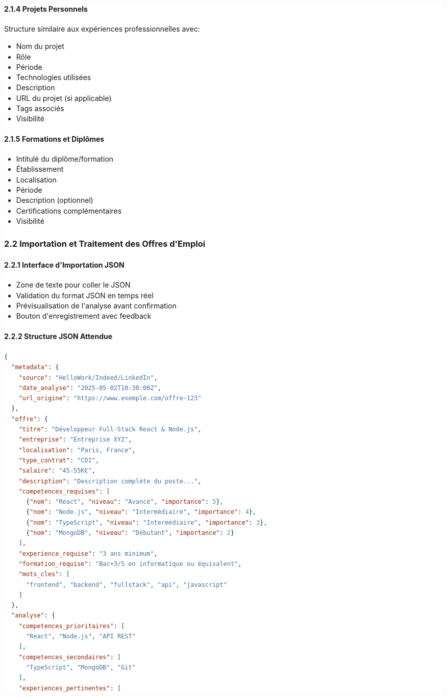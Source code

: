 #### 2.1.4 Projets Personnels
Structure similaire aux expériences professionnelles avec:
- Nom du projet
- Rôle
- Période
- Technologies utilisées
- Description
- URL du projet (si applicable)
- Tags associés
- Visibilité

#### 2.1.5 Formations et Diplômes
- Intitulé du diplôme/formation
- Établissement
- Localisation
- Période
- Description (optionnel)
- Certifications complémentaires
- Visibilité

### 2.2 Importation et Traitement des Offres d'Emploi

#### 2.2.1 Interface d'Importation JSON
- Zone de texte pour coller le JSON
- Validation du format JSON en temps réel
- Prévisualisation de l'analyse avant confirmation
- Bouton d'enregistrement avec feedback

#### 2.2.2 Structure JSON Attendue
```json
{
  "metadata": {
    "source": "HelloWork/Indeed/LinkedIn",
    "date_analyse": "2025-05-02T10:30:00Z",
    "url_origine": "https://www.exemple.com/offre-123"
  },
  "offre": {
    "titre": "Développeur Full-Stack React & Node.js",
    "entreprise": "Entreprise XYZ",
    "localisation": "Paris, France",
    "type_contrat": "CDI",
    "salaire": "45-55K€",
    "description": "Description complète du poste...",
    "competences_requises": [
      {"nom": "React", "niveau": "Avancé", "importance": 5},
      {"nom": "Node.js", "niveau": "Intermédiaire", "importance": 4},
      {"nom": "TypeScript", "niveau": "Intermédiaire", "importance": 3},
      {"nom": "MongoDB", "niveau": "Débutant", "importance": 2}
    ],
    "experience_requise": "3 ans minimum",
    "formation_requise": "Bac+3/5 en informatique ou équivalent",
    "mots_cles": [
      "frontend", "backend", "fullstack", "api", "javascript"
    ]
  },
  "analyse": {
    "competences_prioritaires": [
      "React", "Node.js", "API REST"
    ],
    "competences_secondaires": [
      "TypeScript", "MongoDB", "Git"
    ],
    "experiences_pertinentes": [
```